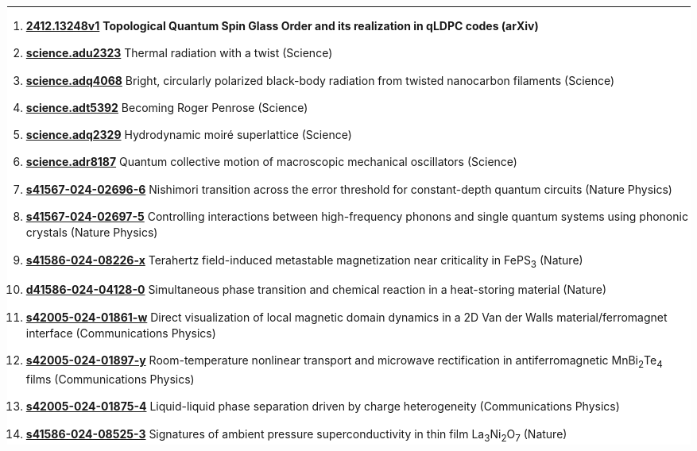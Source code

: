 

---





1. **[2412.13248v1](https://arxiv.org/abs/2412.13248)** **Topological Quantum Spin Glass Order and its realization in qLDPC codes (arXiv)**




1. **[science.adu2323](https://www.science.org/doi/10.1126/science.adu2323)** Thermal radiation with a twist (Science)

1. **[science.adq4068](https://www.science.org/doi/10.1126/science.adq4068)** Bright,  circularly polarized black-body radiation from twisted nanocarbon filaments (Science)


1. **[science.adt5392](https://www.science.org/doi/10.1126/science.adt5392)** Becoming Roger Penrose (Science)

1. **[science.adq2329](https://www.science.org/doi/10.1126/science.adq2329)** Hydrodynamic moiré superlattice (Science)

1. **[science.adr8187](https://www.science.org/doi/10.1126/science.adr8187)** Quantum collective motion of macroscopic mechanical oscillators (Science)





1. **[s41567-024-02696-6](https://www.nature.com/articles/s41567-024-02696-6)** Nishimori transition across the error threshold for constant-depth quantum circuits (Nature Physics)

1. **[s41567-024-02697-5](https://www.nature.com/articles/s41567-024-02697-5)** Controlling interactions between high-frequency phonons and single quantum systems using phononic crystals (Nature Physics)

1. **[s41586-024-08226-x](https://www.nature.com/articles/s41586-024-08226-x)** Terahertz field-induced metastable magnetization near criticality in FePS<sub>3</sub> (Nature)

1. **[d41586-024-04128-0](https://www.nature.com/articles/d41586-024-04128-0)** Simultaneous phase transition and chemical reaction in a heat-storing material (Nature)





1. **[s42005-024-01861-w](https://www.nature.com/articles/s42005-024-01861-w)** Direct visualization of local magnetic domain dynamics in a 2D Van der Walls material/ferromagnet interface (Communications Physics)

1. **[s42005-024-01897-y](https://www.nature.com/articles/s42005-024-01897-y)** Room-temperature nonlinear transport and microwave rectification in antiferromagnetic MnBi<sub>2</sub>Te<sub>4</sub> films (Communications Physics)

1. **[s42005-024-01875-4](https://www.nature.com/articles/s42005-024-01875-4)** Liquid-liquid phase separation driven by charge heterogeneity (Communications Physics)

1. **[s41586-024-08525-3](https://www.nature.com/articles/s41586-024-08525-3)** Signatures of ambient pressure superconductivity in thin film La<sub>3</sub>Ni<sub>2</sub>O<sub>7</sub> (Nature)


